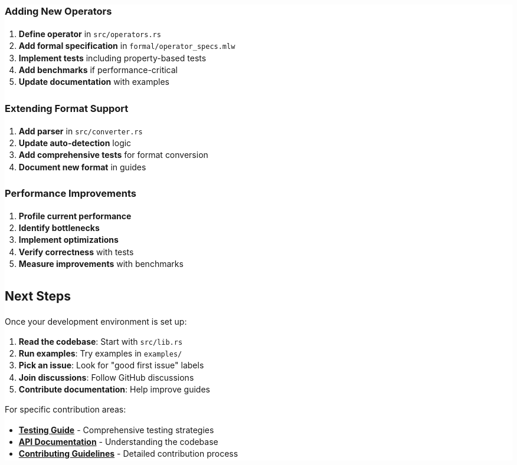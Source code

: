 ### Adding New Operators

1. **Define operator** in `src/operators.rs`
2. **Add formal specification** in `formal/operator_specs.mlw`
3. **Implement tests** including property-based tests
4. **Add benchmarks** if performance-critical
5. **Update documentation** with examples

### Extending Format Support

1. **Add parser** in `src/converter.rs`
2. **Update auto-detection** logic
3. **Add comprehensive tests** for format conversion
4. **Document new format** in guides

### Performance Improvements

1. **Profile current performance**
2. **Identify bottlenecks**
3. **Implement optimizations**
4. **Verify correctness** with tests
5. **Measure improvements** with benchmarks

## Next Steps

Once your development environment is set up:

1. **Read the codebase**: Start with `src/lib.rs`
2. **Run examples**: Try examples in `examples/`
3. **Pick an issue**: Look for "good first issue" labels
4. **Join discussions**: Follow GitHub discussions
5. **Contribute documentation**: Help improve guides

For specific contribution areas:
- **[Testing Guide](testing.md)** - Comprehensive testing strategies
- **[API Documentation](../api/)** - Understanding the codebase
- **[Contributing Guidelines](../../CONTRIBUTING.md)** - Detailed contribution process
